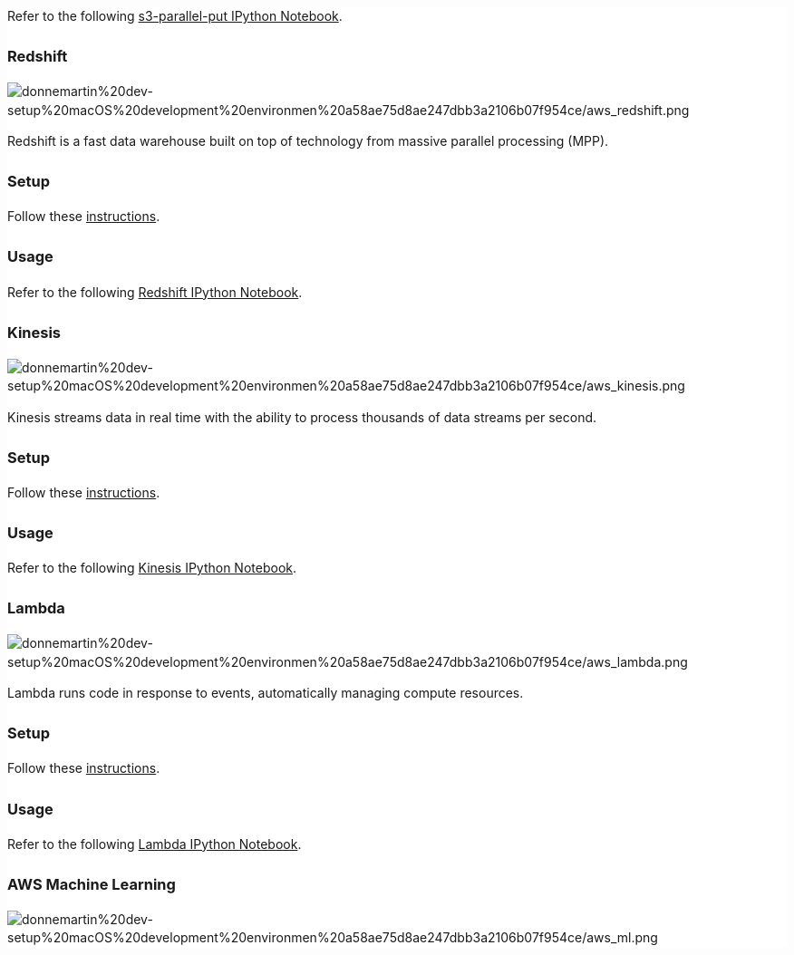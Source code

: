 Refer to the following [s3-parallel-put IPython Notebook](https://github.com/donnemartin/data-science-ipython-notebooks#aws).

### Redshift

![donnemartin%20dev-setup%20macOS%20development%20environmen%20a58ae75d8ae247dbb3a2106b07f954ce/aws_redshift.png](donnemartin%20dev-setup%20macOS%20development%20environmen%20a58ae75d8ae247dbb3a2106b07f954ce/aws_redshift.png)

Redshift is a fast data warehouse built on top of technology from massive parallel processing (MPP).

### Setup

Follow these [instructions](http://docs.aws.amazon.com/redshift/latest/gsg/rs-gsg-prereq.html).

### Usage

Refer to the following [Redshift IPython Notebook](https://github.com/donnemartin/data-science-ipython-notebooks#aws).

### Kinesis

![donnemartin%20dev-setup%20macOS%20development%20environmen%20a58ae75d8ae247dbb3a2106b07f954ce/aws_kinesis.png](donnemartin%20dev-setup%20macOS%20development%20environmen%20a58ae75d8ae247dbb3a2106b07f954ce/aws_kinesis.png)

Kinesis streams data in real time with the ability to process thousands of data streams per second.

### Setup

Follow these [instructions](http://docs.aws.amazon.com/kinesis/latest/dev/before-you-begin.html).

### Usage

Refer to the following [Kinesis IPython Notebook](https://github.com/donnemartin/data-science-ipython-notebooks#aws).

### Lambda

![donnemartin%20dev-setup%20macOS%20development%20environmen%20a58ae75d8ae247dbb3a2106b07f954ce/aws_lambda.png](donnemartin%20dev-setup%20macOS%20development%20environmen%20a58ae75d8ae247dbb3a2106b07f954ce/aws_lambda.png)

Lambda runs code in response to events, automatically managing compute resources.

### Setup

Follow these [instructions](http://docs.aws.amazon.com/lambda/latest/dg/setting-up.html).

### Usage

Refer to the following [Lambda IPython Notebook](https://github.com/donnemartin/data-science-ipython-notebooks#aws).

### AWS Machine Learning

![donnemartin%20dev-setup%20macOS%20development%20environmen%20a58ae75d8ae247dbb3a2106b07f954ce/aws_ml.png](donnemartin%20dev-setup%20macOS%20development%20environmen%20a58ae75d8ae247dbb3a2106b07f954ce/aws_ml.png)
